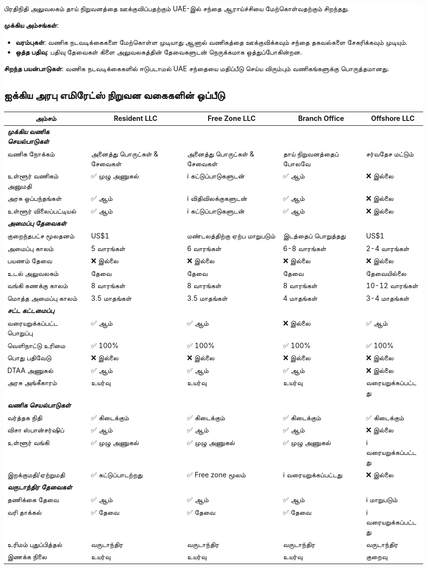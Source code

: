 பிரதிநிதி அலுவலகம் தாய் நிறுவனத்தை ஊக்குவிப்பதற்கும் UAE-இல் சந்தை ஆராய்ச்சியை மேற்கொள்வதற்கும் சிறந்தது.

**முக்கிய அம்சங்கள்**:

- **வரம்புகள்**: வணிக நடவடிக்கைகளை மேற்கொள்ள முடியாது ஆனால் வணிகத்தை ஊக்குவிக்கவும் சந்தை தகவல்களை சேகரிக்கவும் முடியும்.
- **ஒத்த பதிவு**: பதிவு தேவைகள் கிளை அலுவலகத்தின் தேவைகளுடன் நெருக்கமாக ஒத்துப்போகின்றன.

**சிறந்த பயன்பாடுகள்**: வணிக நடவடிக்கைகளில் ஈடுபடாமல் UAE சந்தையை மதிப்பீடு செய்ய விரும்பும் வணிகங்களுக்கு பொருத்தமானது.

## ஐக்கிய அரபு எமிரேட்ஸ் நிறுவன வகைகளின் ஒப்பீடு

| அம்சம்                          | Resident LLC            | Free Zone LLC           | Branch Office          | Offshore LLC       |
| ------------------------------- | ----------------------- | ----------------------- | ---------------------- | ------------------ |
| _**முக்கிய வணிக செயல்பாடுகள்**_ |                         |                         |                        |                    |
| வணிக நோக்கம்                    | அனைத்து பொருட்கள் & சேவைகள் | அனைத்து பொருட்கள் & சேவைகள் | தாய் நிறுவனத்தைப் போலவே | சர்வதேச மட்டும்      |
| உள்ளூர் வணிகம் அனுமதி            | ✅ முழு அணுகல்            | ℹ️ கட்டுப்பாடுகளுடன்        | ✅ ஆம்                  | ❌ இல்லை            |
| அரசு ஒப்பந்தங்கள்                | ✅ ஆம்                    | ℹ️ விதிவிலக்குகளுடன்       | ✅ ஆம்                  | ❌ இல்லை            |
| உள்ளூர் விலைப்பட்டியல்            | ✅ ஆம்                    | ℹ️ கட்டுப்பாடுகளுடன்        | ✅ ஆம்                  | ❌ இல்லை            |
| _**அமைப்பு தேவைகள்**_           |                         |                         |                        |                    |
| குறைந்தபட்ச மூலதனம்              | US$1                    | மண்டலத்திற்கு ஏற்ப மாறுபடும்  | இடத்தைப் பொறுத்தது       | US$1               |
| அமைப்பு காலம்                    | 5 வாரங்கள்               | 6 வாரங்கள்               | 6-8 வாரங்கள்            | 2-4 வாரங்கள்        |
| பயணம் தேவை                      | ❌ இல்லை                 | ❌ இல்லை                 | ❌ இல்லை                | ❌ இல்லை            |
| உடல் அலுவலகம்                   | தேவை                    | தேவை                    | தேவை                   | தேவையில்லை          |
| வங்கி கணக்கு காலம்              | 8 வாரங்கள்               | 8 வாரங்கள்               | 8 வாரங்கள்              | 10-12 வாரங்கள்      |
| மொத்த அமைப்பு காலம்              | 3.5 மாதங்கள்             | 3.5 மாதங்கள்             | 4 மாதங்கள்              | 3-4 மாதங்கள்        |
| _**சட்ட கட்டமைப்பு**_            |                         |                         |                        |                    |
| வரையறுக்கப்பட்ட பொறுப்பு          | ✅ ஆம்                    | ✅ ஆம்                    | ❌ இல்லை                | ✅ ஆம்              |
| வெளிநாட்டு உரிமை                 | ✅ 100%                 | ✅ 100%                 | ✅ 100%                | ✅ 100%            |
| பொது பதிவேடு                    | ❌ இல்லை                 | ❌ இல்லை                 | ❌ இல்லை                | ❌ இல்லை            |
| DTAA அணுகல்                     | ✅ ஆம்                    | ✅ ஆம்                    | ✅ ஆம்                  | ❌ இல்லை            |
| அரசு அங்கீகாரம்                  | உயர்வு                   | உயர்வு                   | உயர்வு                  | வரையறுக்கப்பட்டது    |
| _**வணிக செயல்பாடுகள்**_         |                         |                         |                        |                    |
| வர்த்தக நிதி                     | ✅ கிடைக்கும்             | ✅ கிடைக்கும்             | ✅ கிடைக்கும்            | ✅ கிடைக்கும்        |
| விசா ஸ்பான்சர்ஷிப்               | ✅ ஆம்                    | ✅ ஆம்                    | ✅ ஆம்                  | ❌ இல்லை            |
| உள்ளூர் வங்கி                    | ✅ முழு அணுகல்            | ✅ முழு அணுகல்            | ✅ முழு அணுகல்           | ℹ️ வரையறுக்கப்பட்டது  |
| இறக்குமதி/ஏற்றுமதி               | ✅ கட்டுப்பாடற்றது         | ✅ Free zone மூலம்        | ℹ️ வரையறுக்கப்பட்டது     | ❌ இல்லை            |
| _**வருடாந்திர தேவைகள்**_        |                         |                         |                        |                    |
| தணிக்கை தேவை                    | ✅ ஆம்                    | ✅ ஆம்                    | ✅ ஆம்                  | ℹ️ மாறுபடும்         |
| வரி தாக்கல்                      | ✅ தேவை                  | ✅ தேவை                  | ✅ தேவை                 | ℹ️ வரையறுக்கப்பட்டது  |
| உரிமம் புதுப்பித்தல்             | வருடாந்திர               | வருடாந்திர               | வருடாந்திர              | வருடாந்திர          |
| இணக்க நிலை                      | உயர்வு                   | உயர்வு                   | உயர்வு                  | குறைவு              |